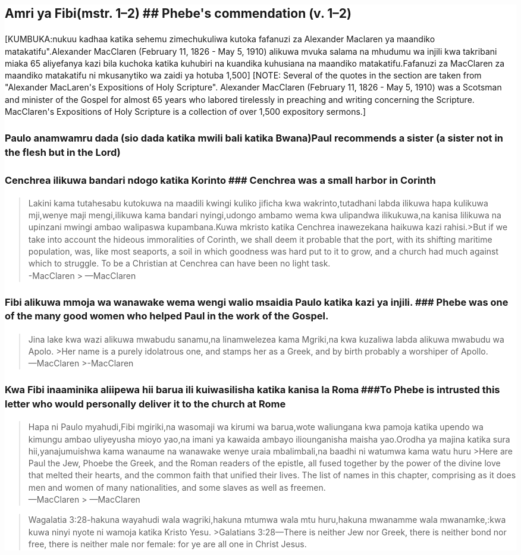 ## Amri ya Fibi(mstr. 1–2) ## Phebe's commendation (v. 1–2)

[KUMBUKA:nukuu kadhaa katika sehemu zimechukuliwa kutoka fafanuzi za Alexander Maclaren ya maandiko matakatifu".Alexander MacClaren (February 11, 1826 - May 5, 1910) alikuwa mvuka salama na mhudumu wa injili kwa takribani miaka 65 aliyefanya kazi bila kuchoka katika kuhubiri na kuandika kuhusiana na maandiko matakatifu.Fafanuzi za MacClaren za maandiko matakatifu ni mkusanytiko wa zaidi ya hotuba 1,500] [NOTE: Several of the quotes in the section are taken from "Alexander MacLaren's Expositions of Holy Scripture". Alexander MacClaren (February 11, 1826 - May 5, 1910) was a  Scotsman and minister of the Gospel for almost 65 years who labored tirelessly in preaching and writing concerning the Scripture. MacClaren's Expositions of Holy Scripture is a collection of over 1,500 expository sermons.]

### Paulo anamwamru dada (sio dada katika mwili bali katika Bwana)Paul recommends a sister (a sister not in the flesh but in the Lord)

### Cenchrea ilikuwa bandari ndogo katika Korinto ### Cenchrea was a small harbor in Corinth

> Lakini kama tutahesabu kutokuwa na maadili kwingi kuliko jificha kwa wakrinto,tutadhani labda ilikuwa hapa kulikuwa mji,wenye maji mengi,ilikuwa kama bandari nyingi,udongo ambamo wema kwa ulipandwa ilikukuwa,na kanisa lilikuwa na upinzani mwingi ambao walipaswa kupambana.Kuwa mkristo katika Cenchrea inawezekana haikuwa kazi rahisi.>But if we take into account the hideous immoralities of Corinth, we shall deem it probable that the port, with its shifting maritime population, was, like most seaports, a soil in which goodness was hard put to it to grow, and a church had much against which to struggle. To be a Christian at Cenchrea can have been no light task.  
>-MacClaren > —MacClaren

### Fibi alikuwa mmoja wa wanawake wema wengi walio msaidia Paulo katika kazi ya injili. ### Phebe was one of the many good women who helped Paul in the work of the Gospel.

> Jina lake kwa wazi alikuwa mwabudu sanamu,na linamwelezea kama Mgriki,na kwa kuzaliwa labda alikuwa mwabudu wa Apolo. >Her name is a purely idolatrous one, and stamps her as a Greek, and by birth probably a worshiper of Apollo.  
> —MacClaren >-MacClaren

### Kwa Fibi inaaminika aliipewa hii barua ili kuiwasilisha katika  kanisa la Roma   ###To Phebe is intrusted this letter who would personally deliver it to the church at Rome

> Hapa ni Paulo myahudi,Fibi mgiriki,na wasomaji wa kirumi wa barua,wote waliungana kwa pamoja katika upendo wa kimungu ambao uliyeyusha mioyo yao,na imani ya kawaida ambayo iliounganisha maisha yao.Orodha ya majina katika sura hii,yanajumuishwa kama wanaume na wanawake wenye uraia mbalimbali,na baadhi ni watumwa kama watu huru >Here are Paul the Jew, Phoebe the Greek, and the Roman readers of the epistle, all fused together by the power of the divine love that melted their hearts, and the common faith that unified their lives. The list of names in this chapter, comprising as it does men and women of many nationalities, and some slaves as well as freemen.  
> —MacClaren  > —MacClaren


> Wagalatia 3:28-hakuna wayahudi wala wagriki,hakuna mtumwa wala mtu huru,hakuna mwanamme wala mwanamke,:kwa kuwa ninyi nyote ni wamoja katika Kristo Yesu. >Galatians 3:28—There is neither Jew nor Greek, there is neither bond nor free, there is neither male nor female: for ye are all one in Christ Jesus.

